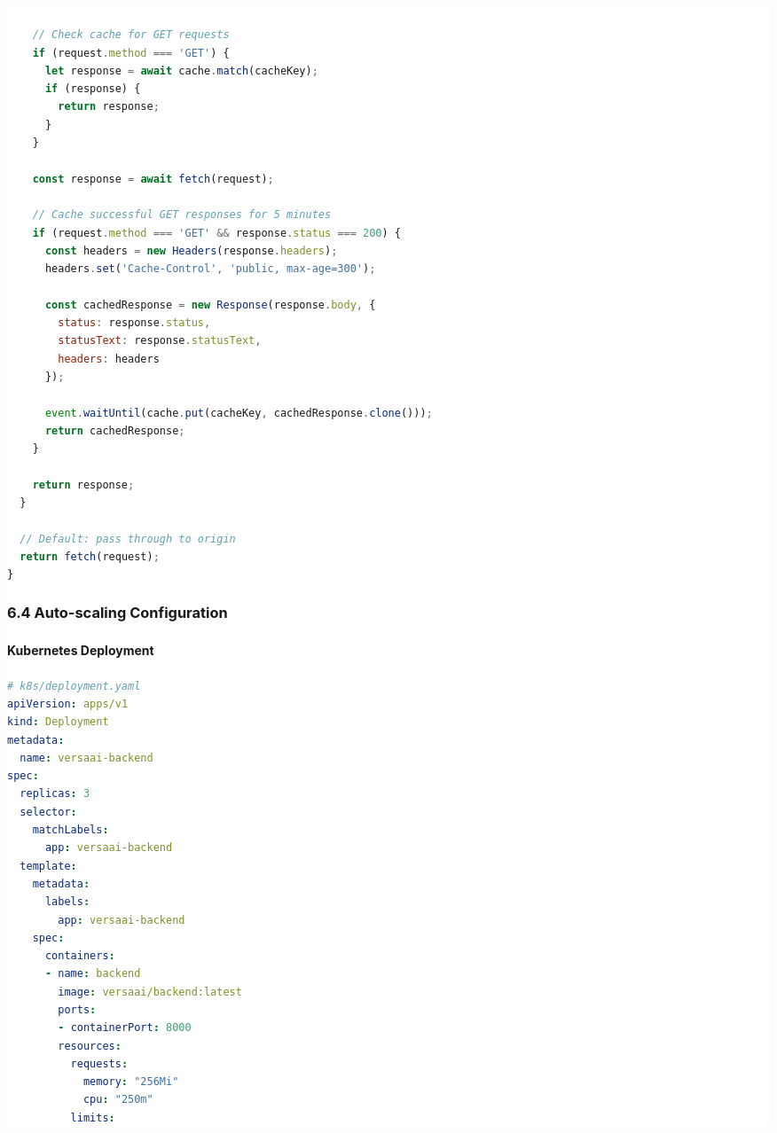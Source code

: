 ```javascript
    
    // Check cache for GET requests
    if (request.method === 'GET') {
      let response = await cache.match(cacheKey);
      if (response) {
        return response;
      }
    }
    
    const response = await fetch(request);
    
    // Cache successful GET responses for 5 minutes
    if (request.method === 'GET' && response.status === 200) {
      const headers = new Headers(response.headers);
      headers.set('Cache-Control', 'public, max-age=300');
      
      const cachedResponse = new Response(response.body, {
        status: response.status,
        statusText: response.statusText,
        headers: headers
      });
      
      event.waitUntil(cache.put(cacheKey, cachedResponse.clone()));
      return cachedResponse;
    }
    
    return response;
  }
  
  // Default: pass through to origin
  return fetch(request);
}
```

### 6.4 Auto-scaling Configuration

#### Kubernetes Deployment
```yaml
# k8s/deployment.yaml
apiVersion: apps/v1
kind: Deployment
metadata:
  name: versaai-backend
spec:
  replicas: 3
  selector:
    matchLabels:
      app: versaai-backend
  template:
    metadata:
      labels:
        app: versaai-backend
    spec:
      containers:
      - name: backend
        image: versaai/backend:latest
        ports:
        - containerPort: 8000
        resources:
          requests:
            memory: "256Mi"
            cpu: "250m"
          limits:
```